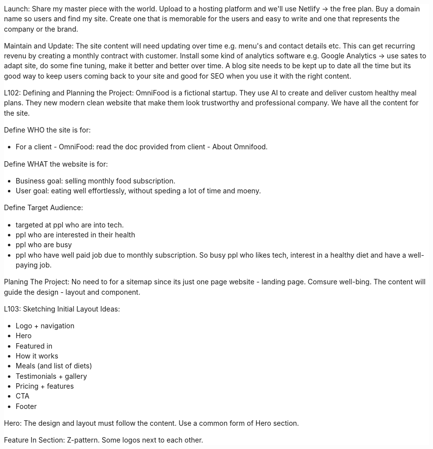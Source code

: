Launch:
Share my master piece with the world. Upload to a hosting platform and we'll use Netlify -> the free plan. Buy a domain name so users and find my site. Create one that is memorable for the users and easy to write and one that represents the company or the brand.

Maintain and Update:
The site content will need updating over time e.g. menu's and contact details etc.
This can get recurring revenu by creating a monthly contract with customer. Install some kind of analytics software e.g. Google Analytics -> use sates to adapt site, do some fine tuning, make it better and better over time. A blog site needs to be kept up to date all the time but its good way to keep users coming back to your site and good for SEO when you use it with the right content.

L102: Defining and Planning the Project:
OmniFood is a fictional startup. They use AI to create and deliver custom healthy meal plans. They new modern clean website that make them look trustworthy and professional company.
We have all the content for the site.

Define WHO the site is for:

- For a client - OmniFood: read the doc provided from client - About Omnifood.

Define WHAT the website is for:

- Business goal: selling monthly food subscription.
- User goal: eating well effortlessly, without speding a lot of time and moeny.

Define Target Audience:

- targeted at ppl who are into tech.
- ppl who are interested in their health
- ppl who are busy
- ppl who have well paid job due to monthly subscription.
  So busy ppl who likes tech, interest in a healthy diet and have a well-paying job.

Planing The Project:
No need to for a sitemap since its just one page website - landing page.
Comsure well-bing.
The content will guide the design - layout and component.

L103: Sketching Initial Layout Ideas:

- Logo + navigation
- Hero
- Featured in
- How it works
- Meals (and list of diets)
- Testimonials + gallery
- Pricing + features
- CTA
- Footer

Hero:
The design and layout must follow the content.
Use a common form of Hero section.

Feature In Section:
Z-pattern. Some logos next to each other.
